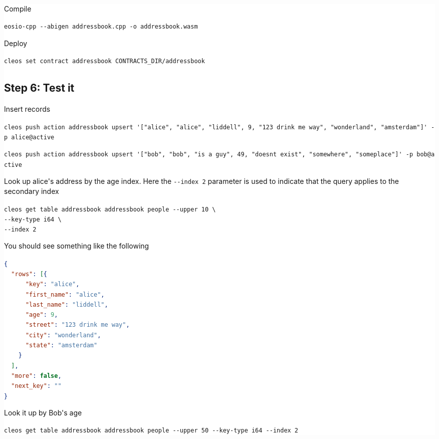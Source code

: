 Compile

```shell
eosio-cpp --abigen addressbook.cpp -o addressbook.wasm
```

Deploy

```shell
cleos set contract addressbook CONTRACTS_DIR/addressbook
```

## Step 6: Test it

Insert records

```shell
cleos push action addressbook upsert '["alice", "alice", "liddell", 9, "123 drink me way", "wonderland", "amsterdam"]' -p alice@active
```

```shell
cleos push action addressbook upsert '["bob", "bob", "is a guy", 49, "doesnt exist", "somewhere", "someplace"]' -p bob@active
```

Look up alice's address by the age index. Here the `--index 2` parameter is used to indicate that the query applies to the secondary index

```shell
cleos get table addressbook addressbook people --upper 10 \
--key-type i64 \
--index 2
```

You should see something like the following

```json
{
  "rows": [{
      "key": "alice",
      "first_name": "alice",
      "last_name": "liddell",
      "age": 9,
      "street": "123 drink me way",
      "city": "wonderland",
      "state": "amsterdam"
    }
  ],
  "more": false,
  "next_key": ""
}
```

Look it up by Bob's age

```shell
cleos get table addressbook addressbook people --upper 50 --key-type i64 --index 2
```

